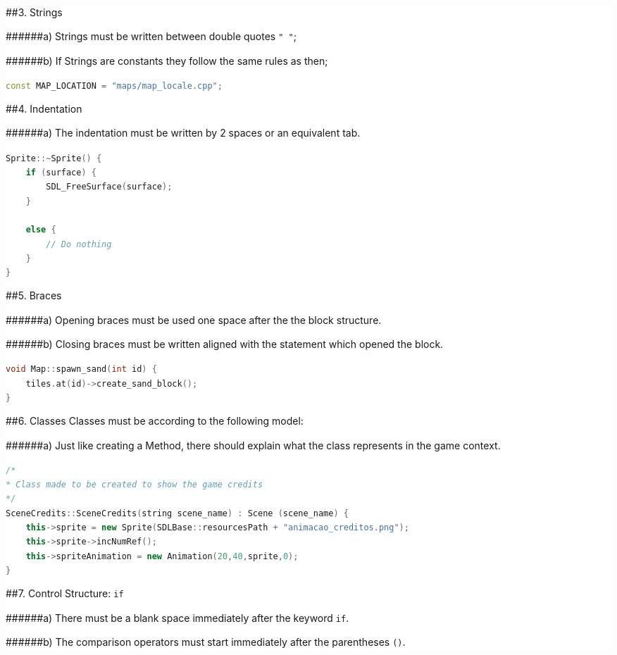 ##3. Strings

######a) Strings must be written between double quotes ` " " `;

######b) If Strings are constants they follow the same rules as then;

```C++
const MAP_LOCATION = "maps/map_locale.cpp";
```

##4. Indentation

######a) The indentation must be written by 2 spaces or an equivalent tab.

```C++
Sprite::~Sprite() {
	if (surface) {
		SDL_FreeSurface(surface);
	}

	else {
		// Do nothing
	}
}
```

##5. Braces

######a) Opening braces must be used one space after the the block structure.

######b) Closing braces must be written aligned with the statement which opened the block.

```C++
void Map::spawn_sand(int id) {
	tiles.at(id)->create_sand_block();
}
```

##6. Classes
Classes must be according to the following model:

######a) Just like creating a Method, there should explain what the class represents in the game context.

```C++
/*
* Class made to be created to show the game credits
*/
SceneCredits::SceneCredits(string scene_name) : Scene (scene_name) {
	this->sprite = new Sprite(SDLBase::resourcesPath + "animacao_creditos.png");
	this->sprite->incNumRef();
	this->spriteAnimation = new Animation(20,40,sprite,0);
}
```

##7. Control Structure: `if`

######a) There must be a blank space immediately after the keyword `if`.

######b) The comparison operators must start immediately after the parentheses `()`.
